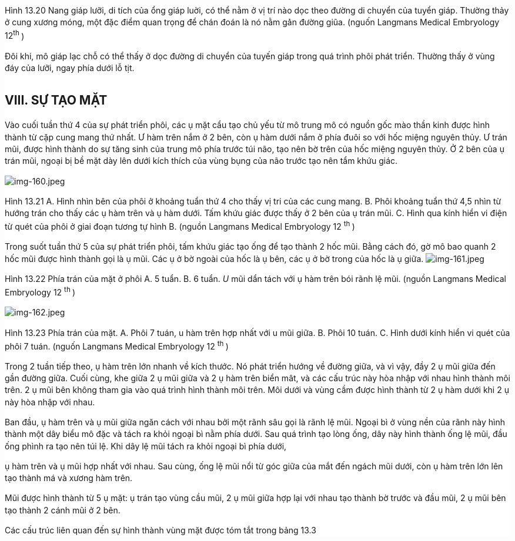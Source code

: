 Hình 13.20 Nang giáp lưỡi, di tích của ổng giáp luời, có thể nằm ở vị trí nào dọc theo đường di chuyển của tuyển giáp. Thường thảy ở cung xương móng, một đặc điểm quan trọng để chán đoán là nó nằm gả̉n đường giũa. (nguốn Langmans Medical Embryology $12^{\text {th }}$ )

Đôi khi, mô giáp lạc chỗ có thể thấy ở dọc đường di chuyển của tuyến giáp trong quá trình phôi phát triển. Thường thấy ở vùng đáy của lưỡi, ngay phía dưới lỗ tịt.

## VIII. SỰ TẠO MẶT 

Vào cuối tuần thứ 4 của sự phát triển phôi, các ụ mặt cẩu tạo chủ yếu từ mô trung mô có nguồn gốc mào thần kinh được hình thành từ cặp cung mang thứ nhất. Ư hàm trên nắm ở 2 bên, còn ụ hàm dưới nắm ở phía đuôi so với hốc miệng nguyên thủy. Ư trán mũi, được hình thành do sự tăng sinh của trung mô phía trước túi não, tạo nên bờ trên của hốc miệng nguyên thủy. Ở 2 bên của ụ trán mũi, ngoại bị bề mặt dày lên dưới kích thích của vùng bụng của não trước tạo nên tẩm khứu giác.

![img-160.jpeg](Medical/Preclinical/Human%20Body%20and%20Function/Embryology/Books%20in%20MD/Phôi%20PNT/Phôi-PNT_compressed_images/img-160.jpeg.jpg)

Hình 13.21 A. Hình nhìn bên của phôi ở khoảng tuẩn thứ 4 cho thấy vị tri của các cung mang. B. Phôi khoảng tuẩn thứ 4,5 nhìn từ hướng trán cho thấy các ụ hàm trên và ụ hàm dưới. Tấm khứu giác được thấy ở 2 bên của ụ trán mũi. C. Hình qua kính hiển vi điện từ quét của phôi ở giai đoạn tương tự hình B. (nguồn Langmans Medical Embryology 12 ${ }^{\text {th }}$ )

Trong suốt tuần thứ 5 của sự phát triển phôi, tấm khứu giác tạo ống để tạo thành 2 hốc mũi. Bằng cách đó, gờ mô bao quanh 2 hốc mũi được hình thành gọi là ụ mũi. Các ụ ở bờ ngoài của hốc là ụ bên, các ụ ở bờ trong của hốc là ụ giữa.
![img-161.jpeg](Medical/Preclinical/Human%20Body%20and%20Function/Embryology/Books%20in%20MD/Phôi%20PNT/Phôi-PNT_compressed_images/img-161.jpeg.jpg)

Hình 13.22 Phía trán của mặt ở phôi A. 5 tuẩn. B. 6 tuẩn. $U$ mũi dẩn tách với ụ hàm trên bói rãnh lệ mũi. (nguồn Langmans Medical Embryology 12 ${ }^{\text {th }}$ )

![img-162.jpeg](Medical/Preclinical/Human%20Body%20and%20Function/Embryology/Books%20in%20MD/Phôi%20PNT/Phôi-PNT_compressed_images/img-162.jpeg.jpg)

Hình 13.23 Phía trán của mặt. A. Phôi 7 tuán, u hàm trên hợp nhất với u mũi giữa. B. Phôi 10 tuán. C. Hình dưới kính hiển vi quét của phôi 7 tuán. (nguốn Langmans Medical Embryology 12 ${ }^{\text {th }}$ )

Trong 2 tuần tiếp theo, ụ hàm trên lớn nhanh về kích thước. Nó phát triển hướng về đường giữa, và vì vậy, đầy 2 ụ mũi giữa đến gần đường giữa. Cuối cùng, khe giữa 2 ụ mũi giữa và 2 ụ hàm trên biển mât, và các cấu trúc này hòa nhập với nhau hình thành môi trên. 2 ụ mũi bên không tham gia vào quá trình hình thành môi trên. Môi dưới và vùng cầm được hình thành từ 2 ụ hàm dưới khi 2 ụ này hòa nhập với nhau.

Ban đầu, ụ hàm trên và ụ mũi giữa ngăn cách với nhau bởi một rãnh sâu gọi là rãnh lệ mũi. Ngoại bì ở vùng nền của rãnh này hình thành một dây biểu mô đặc và tách ra khỏi ngoại bì nằm phía dưới. Sau quá trình tạo lòng ống, dây này hình thành ống lệ mũi, đầu ống phình ra tạo nên túi lệ. Khi dây lệ mũi tách ra khỏi ngoại bì phía dưới,

ụ hàm trên và ụ mũi hợp nhất với nhau. Sau cùng, ống lệ mũi nổi từ góc giữa của mắt đến ngách mũi dưới, còn ụ hàm trên lớn lên tạo thành má và xương hàm trên.

Mũi được hình thành từ 5 ụ mặt: ụ trán tạo vùng cầu mũi, 2 ụ mũi giữa hợp lại với nhau tạo thành bờ trước và đầu mũi, 2 ụ mũi bên tạo thành 2 cánh mũi ở 2 bên.

Các cấu trúc liên quan đến sự hình thành vùng mặt được tóm tắt trong bảng 13.3
